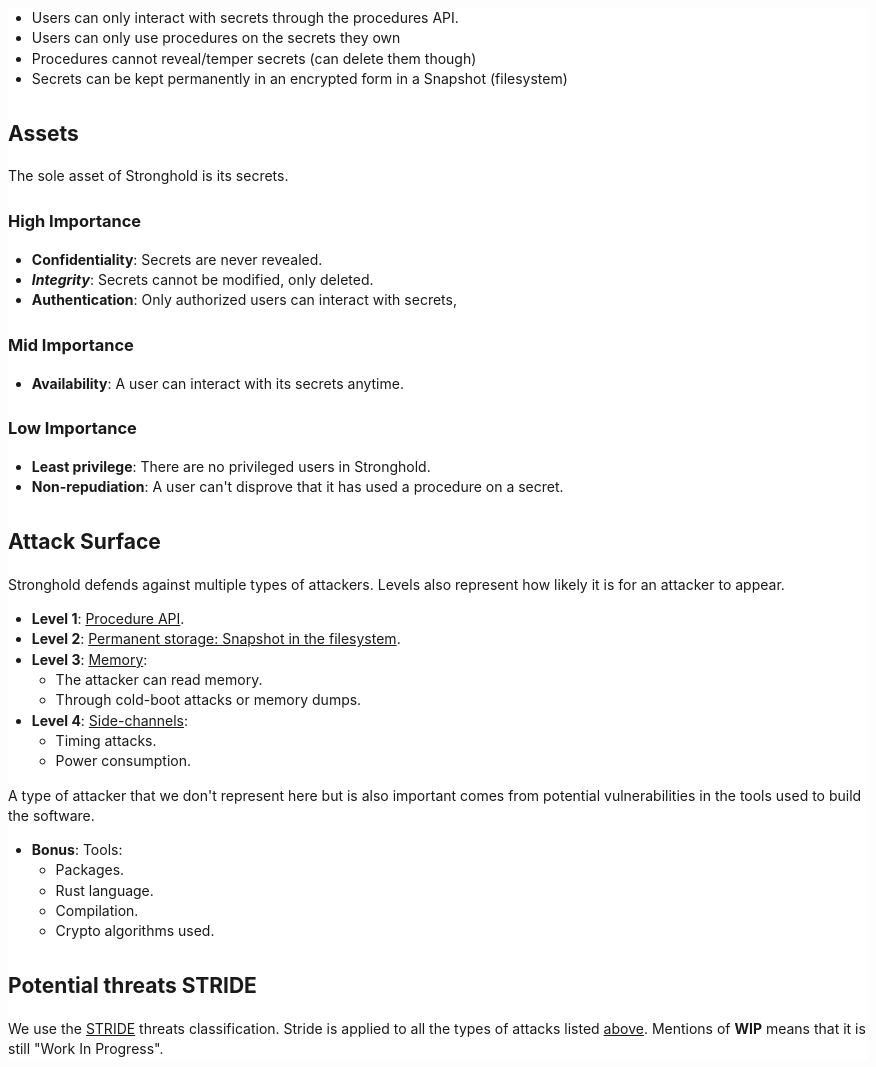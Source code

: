 - Users can only interact with secrets through the procedures API.
- Users can only use procedures on the secrets they own
- Procedures cannot reveal/temper secrets (can delete them though)
- Secrets can be kept permanently in an encrypted form in a Snapshot (filesystem)

## Assets

The sole asset of Stronghold is its secrets.

### High Importance

- **Confidentiality**: Secrets are never revealed.
- **_Integrity_**: Secrets cannot be modified, only deleted.
- **Authentication**: Only authorized users can interact with secrets,

### Mid Importance

- **Availability**: A user can interact with its secrets anytime.

### Low Importance

- **Least privilege**: There are no privileged users in Stronghold.
- **Non-repudiation**: A user can't disprove that it has used a procedure on a secret.

## Attack Surface

Stronghold defends against multiple types of attackers.
Levels also represent how likely it is for an attacker to appear.

- **Level 1**: [Procedure API](#level-1-procedure-api).
- **Level 2**: [Permanent storage: Snapshot in the filesystem](#level-2-permanent-storage-file-system).
- **Level 3**: [Memory](#level-3-memory):
  - The attacker can read memory.
  - Through cold-boot attacks or memory dumps.
- **Level 4**: [Side-channels](#level-4-side-channels):
  - Timing attacks.
  - Power consumption.

A type of attacker that we don't represent here but is also important comes from potential vulnerabilities in the tools used to build the software.

- **Bonus**: Tools:
  - Packages.
  - Rust language.
  - Compilation.
  - Crypto algorithms used.

## Potential threats STRIDE

We use the [STRIDE](https://owasp.org/www-community/Threat_Modeling_Process) threats classification.
Stride is applied to all the types of attacks listed [above](#attack-surface).
Mentions of **WIP** means that it is still "Work In Progress".
